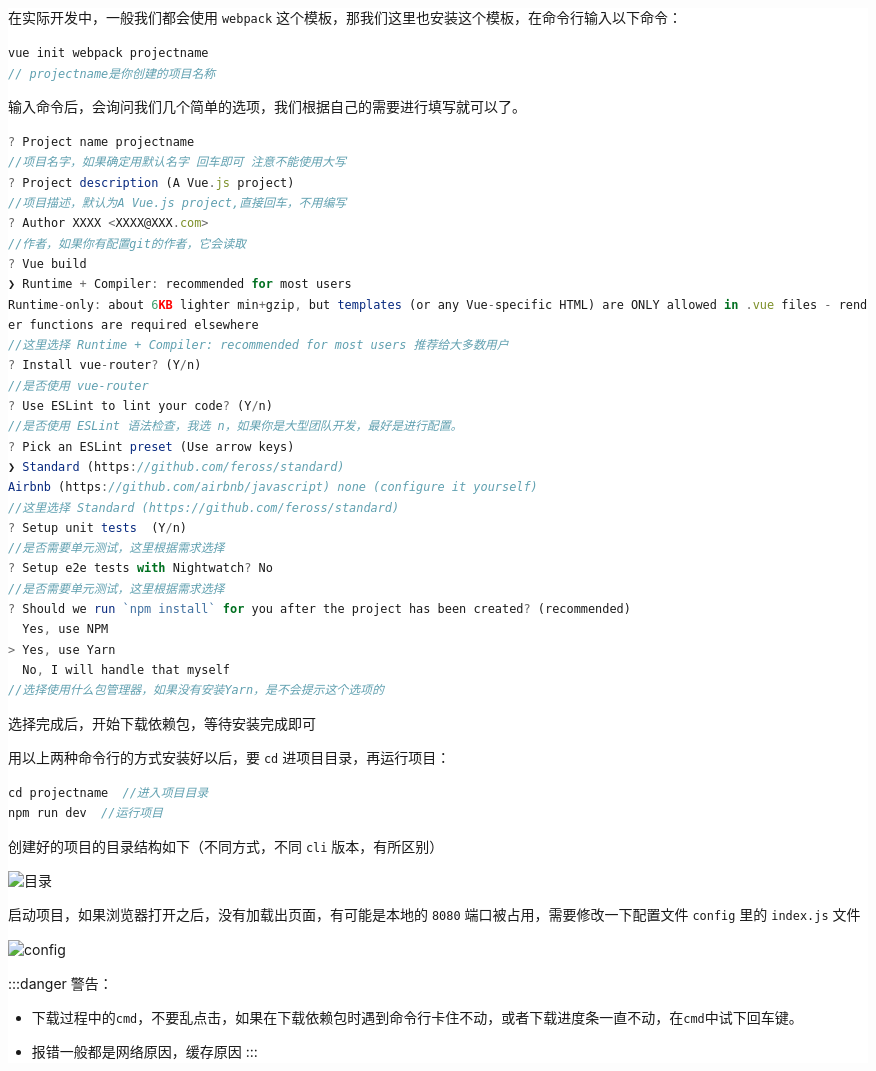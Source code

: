 在实际开发中，一般我们都会使用 `webpack` 这个模板，那我们这里也安装这个模板，在命令行输入以下命令：

```js
vue init webpack projectname
// projectname是你创建的项目名称
```

输入命令后，会询问我们几个简单的选项，我们根据自己的需要进行填写就可以了。

```js
? Project name projectname
//项目名字，如果确定用默认名字 回车即可 注意不能使用大写
? Project description (A Vue.js project)
//项目描述，默认为A Vue.js project,直接回车，不用编写
? Author XXXX <XXXX@XXX.com>
//作者，如果你有配置git的作者，它会读取
? Vue build
❯ Runtime + Compiler: recommended for most users
Runtime-only: about 6KB lighter min+gzip, but templates (or any Vue-specific HTML) are ONLY allowed in .vue files - render functions are required elsewhere
//这里选择 Runtime + Compiler: recommended for most users 推荐给大多数用户
? Install vue-router? (Y/n)  
//是否使用 vue-router
? Use ESLint to lint your code? (Y/n)
//是否使用 ESLint 语法检查，我选 n，如果你是大型团队开发，最好是进行配置。
? Pick an ESLint preset (Use arrow keys)
❯ Standard (https://github.com/feross/standard)
Airbnb (https://github.com/airbnb/javascript) none (configure it yourself)
//这里选择 Standard (https://github.com/feross/standard)
? Setup unit tests  (Y/n)
//是否需要单元测试，这里根据需求选择
? Setup e2e tests with Nightwatch? No
//是否需要单元测试，这里根据需求选择
? Should we run `npm install` for you after the project has been created? (recommended)
  Yes, use NPM
> Yes, use Yarn
  No, I will handle that myself
//选择使用什么包管理器，如果没有安装Yarn，是不会提示这个选项的
```

选择完成后，开始下载依赖包，等待安装完成即可

用以上两种命令行的方式安装好以后，要 `cd` 进项目目录，再运行项目：

```js
cd projectname  //进入项目目录
npm run dev  //运行项目
```

创建好的项目的目录结构如下（不同方式，不同 `cli` 版本，有所区别）

<img src="https://s1.ax1x.com/2020/07/14/Ua1l6A.png" alt="目录">

启动项目，如果浏览器打开之后，没有加载出页面，有可能是本地的 `8080` 端口被占用，需要修改一下配置文件 `config` 里的 `index.js` 文件

<img src="https://s1.ax1x.com/2020/07/14/Ua3mBq.png" alt="config">

:::danger 警告：

- 下载过程中的`cmd`，不要乱点击，如果在下载依赖包时遇到命令行卡住不动，或者下载进度条一直不动，在`cmd`中试下回车键。

- 报错一般都是网络原因，缓存原因
:::
